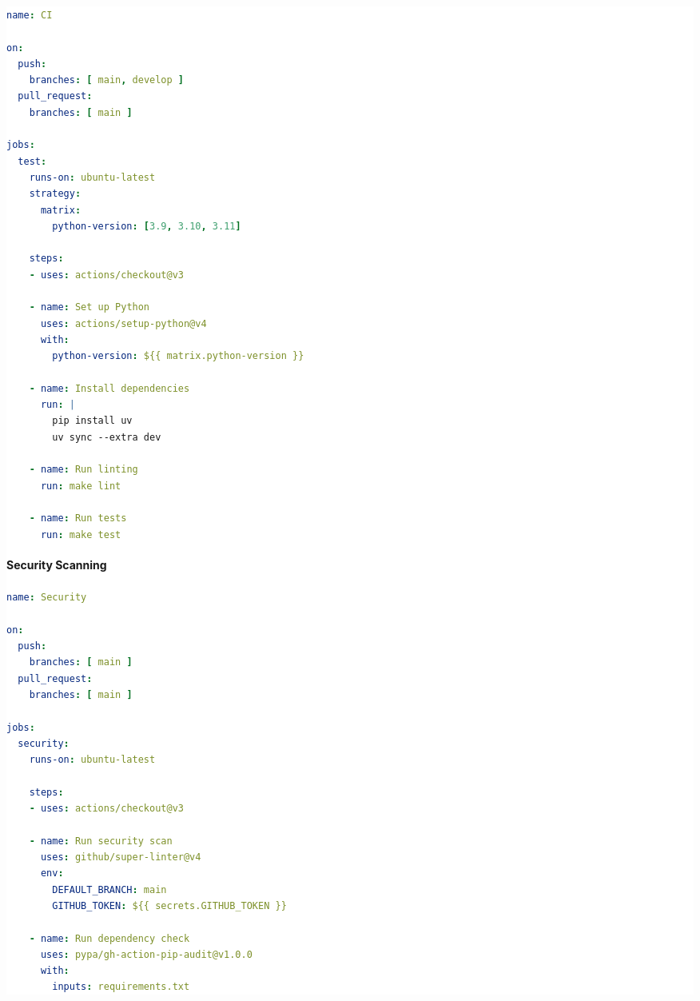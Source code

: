 ```yaml
name: CI

on:
  push:
    branches: [ main, develop ]
  pull_request:
    branches: [ main ]

jobs:
  test:
    runs-on: ubuntu-latest
    strategy:
      matrix:
        python-version: [3.9, 3.10, 3.11]
    
    steps:
    - uses: actions/checkout@v3
    
    - name: Set up Python
      uses: actions/setup-python@v4
      with:
        python-version: ${{ matrix.python-version }}
    
    - name: Install dependencies
      run: |
        pip install uv
        uv sync --extra dev
    
    - name: Run linting
      run: make lint
    
    - name: Run tests
      run: make test
```

#### Security Scanning

```yaml
name: Security

on:
  push:
    branches: [ main ]
  pull_request:
    branches: [ main ]

jobs:
  security:
    runs-on: ubuntu-latest
    
    steps:
    - uses: actions/checkout@v3
    
    - name: Run security scan
      uses: github/super-linter@v4
      env:
        DEFAULT_BRANCH: main
        GITHUB_TOKEN: ${{ secrets.GITHUB_TOKEN }}
    
    - name: Run dependency check
      uses: pypa/gh-action-pip-audit@v1.0.0
      with:
        inputs: requirements.txt
```